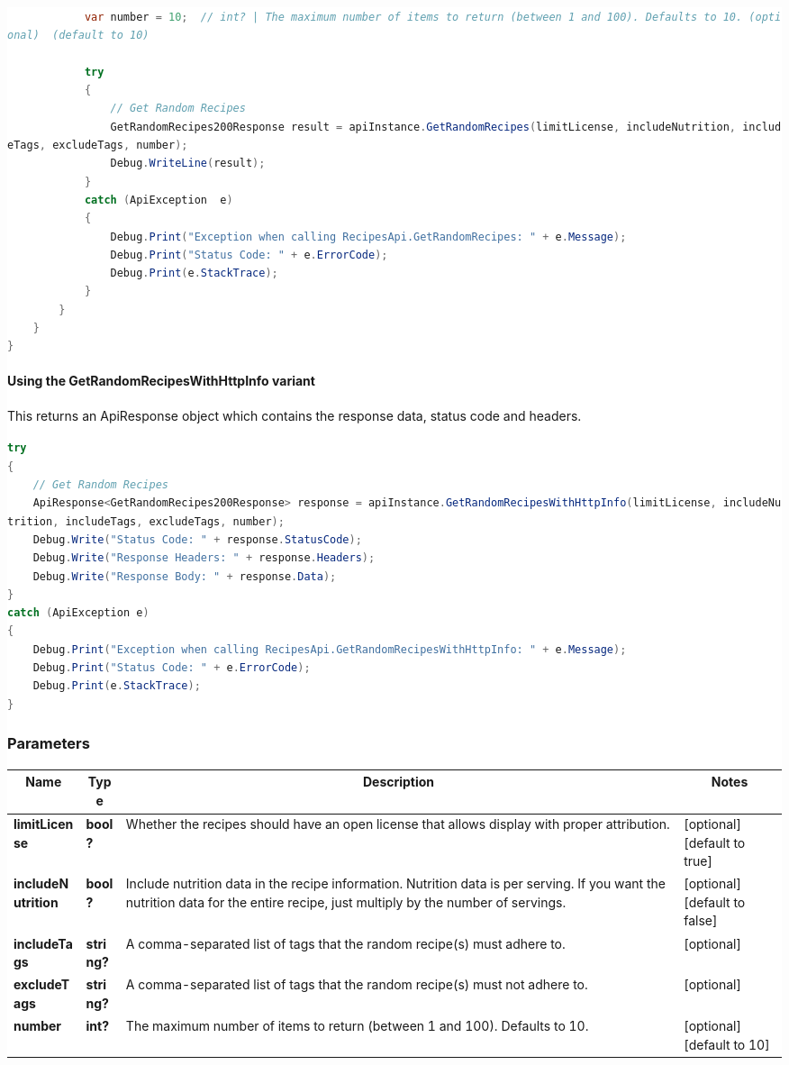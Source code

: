 ```csharp
            var number = 10;  // int? | The maximum number of items to return (between 1 and 100). Defaults to 10. (optional)  (default to 10)

            try
            {
                // Get Random Recipes
                GetRandomRecipes200Response result = apiInstance.GetRandomRecipes(limitLicense, includeNutrition, includeTags, excludeTags, number);
                Debug.WriteLine(result);
            }
            catch (ApiException  e)
            {
                Debug.Print("Exception when calling RecipesApi.GetRandomRecipes: " + e.Message);
                Debug.Print("Status Code: " + e.ErrorCode);
                Debug.Print(e.StackTrace);
            }
        }
    }
}
```

#### Using the GetRandomRecipesWithHttpInfo variant
This returns an ApiResponse object which contains the response data, status code and headers.

```csharp
try
{
    // Get Random Recipes
    ApiResponse<GetRandomRecipes200Response> response = apiInstance.GetRandomRecipesWithHttpInfo(limitLicense, includeNutrition, includeTags, excludeTags, number);
    Debug.Write("Status Code: " + response.StatusCode);
    Debug.Write("Response Headers: " + response.Headers);
    Debug.Write("Response Body: " + response.Data);
}
catch (ApiException e)
{
    Debug.Print("Exception when calling RecipesApi.GetRandomRecipesWithHttpInfo: " + e.Message);
    Debug.Print("Status Code: " + e.ErrorCode);
    Debug.Print(e.StackTrace);
}
```

### Parameters

| Name | Type | Description | Notes |
|------|------|-------------|-------|
| **limitLicense** | **bool?** | Whether the recipes should have an open license that allows display with proper attribution. | [optional] [default to true] |
| **includeNutrition** | **bool?** | Include nutrition data in the recipe information. Nutrition data is per serving. If you want the nutrition data for the entire recipe, just multiply by the number of servings. | [optional] [default to false] |
| **includeTags** | **string?** | A comma-separated list of tags that the random recipe(s) must adhere to. | [optional]  |
| **excludeTags** | **string?** | A comma-separated list of tags that the random recipe(s) must not adhere to. | [optional]  |
| **number** | **int?** | The maximum number of items to return (between 1 and 100). Defaults to 10. | [optional] [default to 10] |
